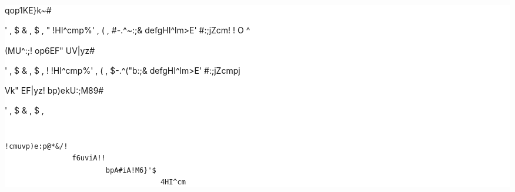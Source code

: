 qop1KE}k~#

'
,
 $
 &
  ,
  $
   ,
   "
    !HI^cmp%'
              ,
              (
               ,
               #-.^~:;&
                       defgHI^lm>E'
                                    #:;jZcm! !
                                             O ^

(MU^:;!
       op6EF"
            UV|yz#

'
,
 $
 &
  ,
  $
   ,
   !
    !HI^cmp%'
              ,
              (
               ,
               $-.^("b:;&
                         defgHI^lm>E'
                                      #:;jZcmpj

Vk"
  EF|yz!
        bp)ekU:;M89#

'
,
 $
 &
  ,
  $
   ,
   #
    !cmuvp)e:p@*&/!
                    f6uviA!!
                            bpA#iA!M6}'$
                                         4HI^cm
